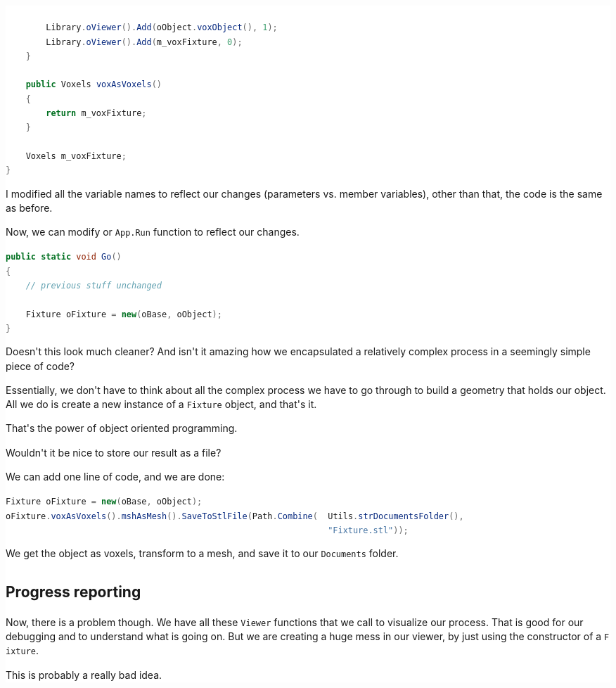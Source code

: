 ```c#

        Library.oViewer().Add(oObject.voxObject(), 1);
        Library.oViewer().Add(m_voxFixture, 0);
    }

    public Voxels voxAsVoxels()
    {
        return m_voxFixture;
    }

    Voxels m_voxFixture;
}
```

I modified all the variable names to reflect our changes (parameters vs. member variables), other than that, the code is the same as before.

Now, we can modify or `App.Run` function to reflect our changes.

```c#
public static void Go()
{
    // previous stuff unchanged

    Fixture oFixture = new(oBase, oObject);
}
```

Doesn't this look much cleaner? And isn't it amazing how we encapsulated a relatively complex process in a seemingly simple piece of code?

Essentially, we don't have to think about all the complex process we have to go through to build a geometry that holds our object. All we do is create a new instance of a `Fixture` object, and that's it.

That's the power of object oriented programming.

Wouldn't it be nice to store our result as a file?

We can add one line of code, and we are done:

```c#
Fixture oFixture = new(oBase, oObject);
oFixture.voxAsVoxels().mshAsMesh().SaveToStlFile(Path.Combine(  Utils.strDocumentsFolder(), 
                                                                "Fixture.stl"));
```

We get the object as voxels, transform to a mesh, and save it to our `Documents` folder.

## Progress reporting

Now, there is a problem though. We have all these `Viewer` functions that we call to visualize our process. That is good for our debugging and to understand what is going on. But we are creating a huge mess in our viewer, by just using the constructor of a `Fixture`. 

This is probably a really bad idea.
